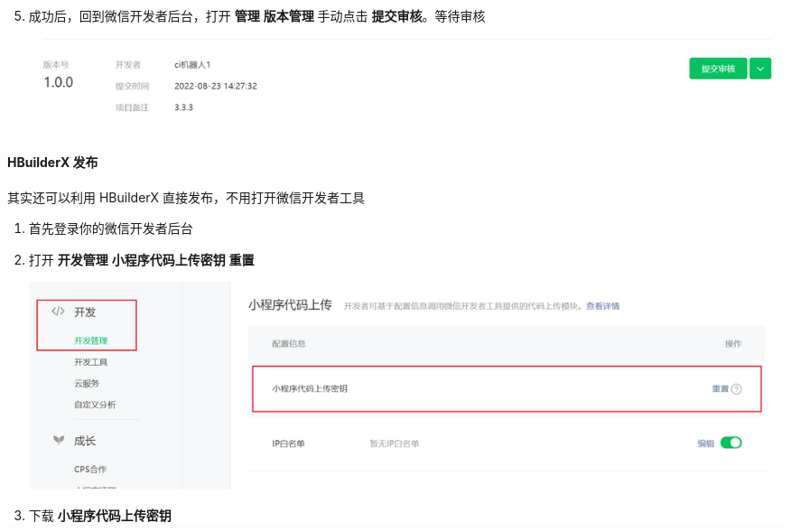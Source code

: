    

5. 成功后，回到微信开发者后台，打开 **管理** **版本管理** 手动点击 **提交审核**。等待审核

   ![image-20220823143011833](index.assets/image-20220823143011833.png)









#### HBuilderX 发布



其实还可以利用 HBuilderX 直接发布，不用打开微信开发者工具

1. 首先登录你的微信开发者后台

2. 打开 **开发管理**  **小程序代码上传密钥**  **重置**

   ![image-20220823140358593](index.assets/image-20220823140358593.png)

3. 下载 **小程序代码上传密钥**
